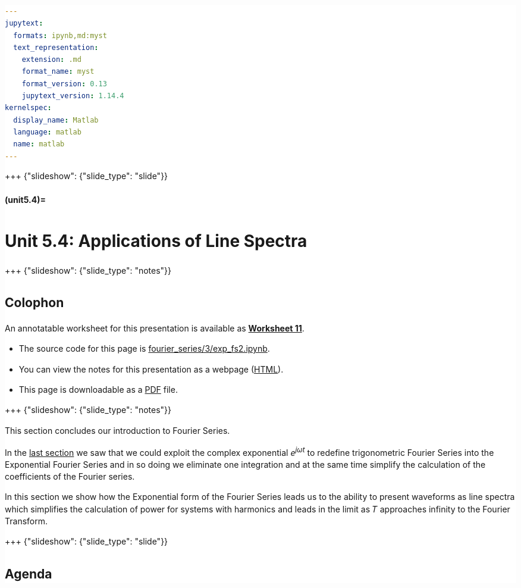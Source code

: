 ```yaml
---
jupytext:
  formats: ipynb,md:myst
  text_representation:
    extension: .md
    format_name: myst
    format_version: 0.13
    jupytext_version: 1.14.4
kernelspec:
  display_name: Matlab
  language: matlab
  name: matlab
---
```


+++ {"slideshow": {"slide_type": "slide"}}

#### (unit5.4)=
# Unit 5.4: Applications of Line Spectra

+++ {"slideshow": {"slide_type": "notes"}}

## Colophon

An annotatable worksheet for this presentation is available as [**Worksheet 11**](https://cpjobling.github.io/eg-247-textbook/fourier_series/3/worksheet11.html).

* The source code for this page is [fourier_series/3/exp_fs2.ipynb](https://github.com/cpjobling/eg-247-textbook/blob/master/fourier_series/3/exp_fs2.ipynb).

* You can view the notes for this presentation as a webpage ([HTML](https://cpjobling.github.io/eg-247-textbook/fourier_series/3/exp_fs2.html)). 

* This page is downloadable as a [PDF](https://cpjobling.github.io/eg-247-textbook/fourier_series/3/exp_fs2.pdf) file.

+++ {"slideshow": {"slide_type": "notes"}}

This section concludes our introduction to Fourier Series.

In the [last section](../2/exp_fs1) we saw that we could exploit the complex exponential $e^{j\omega t}$ to redefine trigonometric Fourier Series into the Exponential Fourier Series and in so doing we eliminate one integration and at the same time simplify the calculation of the coefficients of the Fourier series.

In this section we show how the Exponential form of the Fourier Series leads us to the ability to present waveforms as line spectra which simplifies the calculation of power for systems with harmonics and leads in the limit as 𝑇 approaches infinity to the Fourier Transform.

+++ {"slideshow": {"slide_type": "slide"}}

## Agenda
